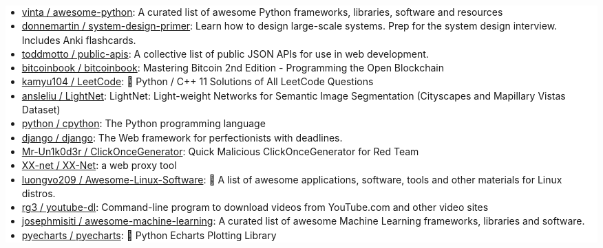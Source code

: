 * [vinta / awesome-python](https://github.com/vinta/awesome-python): A curated list of awesome Python frameworks, libraries, software and resources
* [donnemartin / system-design-primer](https://github.com/donnemartin/system-design-primer): Learn how to design large-scale systems. Prep for the system design interview. Includes Anki flashcards.
* [toddmotto / public-apis](https://github.com/toddmotto/public-apis): A collective list of public JSON APIs for use in web development.
* [bitcoinbook / bitcoinbook](https://github.com/bitcoinbook/bitcoinbook): Mastering Bitcoin 2nd Edition - Programming the Open Blockchain
* [kamyu104 / LeetCode](https://github.com/kamyu104/LeetCode): 📝 Python / C++ 11 Solutions of All LeetCode Questions
* [ansleliu / LightNet](https://github.com/ansleliu/LightNet): LightNet: Light-weight Networks for Semantic Image Segmentation (Cityscapes and Mapillary Vistas Dataset)
* [python / cpython](https://github.com/python/cpython): The Python programming language
* [django / django](https://github.com/django/django): The Web framework for perfectionists with deadlines.
* [Mr-Un1k0d3r / ClickOnceGenerator](https://github.com/Mr-Un1k0d3r/ClickOnceGenerator): Quick Malicious ClickOnceGenerator for Red Team
* [XX-net / XX-Net](https://github.com/XX-net/XX-Net): a web proxy tool
* [luongvo209 / Awesome-Linux-Software](https://github.com/luongvo209/Awesome-Linux-Software): 🐧 A list of awesome applications, software, tools and other materials for Linux distros.
* [rg3 / youtube-dl](https://github.com/rg3/youtube-dl): Command-line program to download videos from YouTube.com and other video sites
* [josephmisiti / awesome-machine-learning](https://github.com/josephmisiti/awesome-machine-learning): A curated list of awesome Machine Learning frameworks, libraries and software.
* [pyecharts / pyecharts](https://github.com/pyecharts/pyecharts): 🎨 Python Echarts Plotting Library
